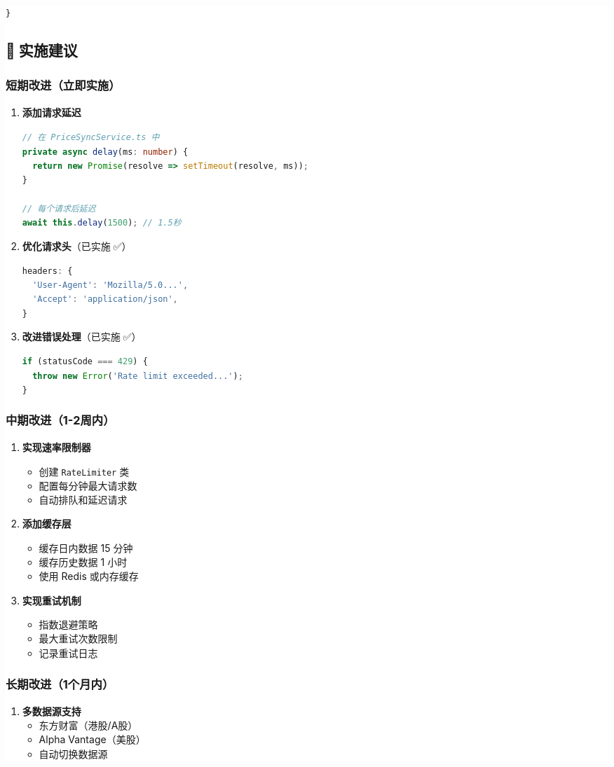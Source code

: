 ```typescript
}
```

## 🔧 实施建议

### 短期改进（立即实施）

1. **添加请求延迟**
   ```typescript
   // 在 PriceSyncService.ts 中
   private async delay(ms: number) {
     return new Promise(resolve => setTimeout(resolve, ms));
   }
   
   // 每个请求后延迟
   await this.delay(1500); // 1.5秒
   ```

2. **优化请求头**（已实施 ✅）
   ```typescript
   headers: {
     'User-Agent': 'Mozilla/5.0...',
     'Accept': 'application/json',
   }
   ```

3. **改进错误处理**（已实施 ✅）
   ```typescript
   if (statusCode === 429) {
     throw new Error('Rate limit exceeded...');
   }
   ```

### 中期改进（1-2周内）

1. **实现速率限制器**
   - 创建 `RateLimiter` 类
   - 配置每分钟最大请求数
   - 自动排队和延迟请求

2. **添加缓存层**
   - 缓存日内数据 15 分钟
   - 缓存历史数据 1 小时
   - 使用 Redis 或内存缓存

3. **实现重试机制**
   - 指数退避策略
   - 最大重试次数限制
   - 记录重试日志

### 长期改进（1个月内）

1. **多数据源支持**
   - 东方财富（港股/A股）
   - Alpha Vantage（美股）
   - 自动切换数据源
